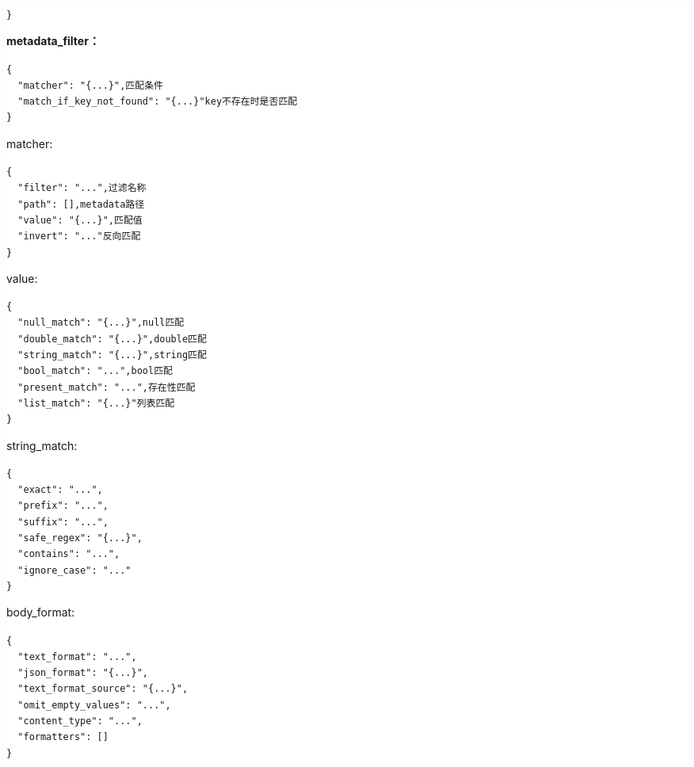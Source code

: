 ```
}
```

**metadata_filter：**

```
{
  "matcher": "{...}",匹配条件
  "match_if_key_not_found": "{...}"key不存在时是否匹配
}
```

matcher:

```
{
  "filter": "...",过滤名称
  "path": [],metadata路径
  "value": "{...}",匹配值
  "invert": "..."反向匹配
}
```

value:

```
{
  "null_match": "{...}",null匹配
  "double_match": "{...}",double匹配
  "string_match": "{...}",string匹配
  "bool_match": "...",bool匹配
  "present_match": "...",存在性匹配
  "list_match": "{...}"列表匹配
}
```

string_match:

```
{
  "exact": "...",
  "prefix": "...",
  "suffix": "...",
  "safe_regex": "{...}",
  "contains": "...",
  "ignore_case": "..."
}
```

body_format:

```
{
  "text_format": "...",
  "json_format": "{...}",
  "text_format_source": "{...}",
  "omit_empty_values": "...",
  "content_type": "...",
  "formatters": []
}
```
